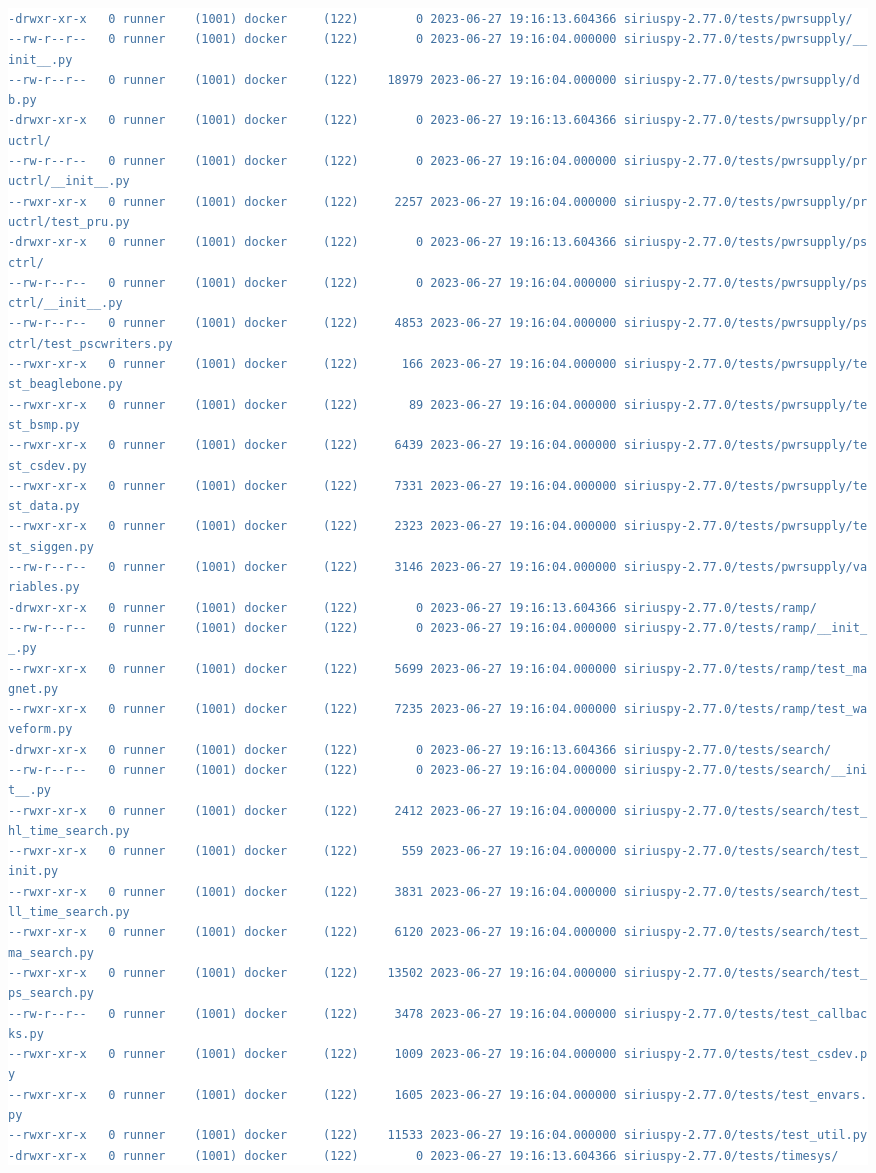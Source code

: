 ```diff
-drwxr-xr-x   0 runner    (1001) docker     (122)        0 2023-06-27 19:16:13.604366 siriuspy-2.77.0/tests/pwrsupply/
--rw-r--r--   0 runner    (1001) docker     (122)        0 2023-06-27 19:16:04.000000 siriuspy-2.77.0/tests/pwrsupply/__init__.py
--rw-r--r--   0 runner    (1001) docker     (122)    18979 2023-06-27 19:16:04.000000 siriuspy-2.77.0/tests/pwrsupply/db.py
-drwxr-xr-x   0 runner    (1001) docker     (122)        0 2023-06-27 19:16:13.604366 siriuspy-2.77.0/tests/pwrsupply/pructrl/
--rw-r--r--   0 runner    (1001) docker     (122)        0 2023-06-27 19:16:04.000000 siriuspy-2.77.0/tests/pwrsupply/pructrl/__init__.py
--rwxr-xr-x   0 runner    (1001) docker     (122)     2257 2023-06-27 19:16:04.000000 siriuspy-2.77.0/tests/pwrsupply/pructrl/test_pru.py
-drwxr-xr-x   0 runner    (1001) docker     (122)        0 2023-06-27 19:16:13.604366 siriuspy-2.77.0/tests/pwrsupply/psctrl/
--rw-r--r--   0 runner    (1001) docker     (122)        0 2023-06-27 19:16:04.000000 siriuspy-2.77.0/tests/pwrsupply/psctrl/__init__.py
--rw-r--r--   0 runner    (1001) docker     (122)     4853 2023-06-27 19:16:04.000000 siriuspy-2.77.0/tests/pwrsupply/psctrl/test_pscwriters.py
--rwxr-xr-x   0 runner    (1001) docker     (122)      166 2023-06-27 19:16:04.000000 siriuspy-2.77.0/tests/pwrsupply/test_beaglebone.py
--rwxr-xr-x   0 runner    (1001) docker     (122)       89 2023-06-27 19:16:04.000000 siriuspy-2.77.0/tests/pwrsupply/test_bsmp.py
--rwxr-xr-x   0 runner    (1001) docker     (122)     6439 2023-06-27 19:16:04.000000 siriuspy-2.77.0/tests/pwrsupply/test_csdev.py
--rwxr-xr-x   0 runner    (1001) docker     (122)     7331 2023-06-27 19:16:04.000000 siriuspy-2.77.0/tests/pwrsupply/test_data.py
--rwxr-xr-x   0 runner    (1001) docker     (122)     2323 2023-06-27 19:16:04.000000 siriuspy-2.77.0/tests/pwrsupply/test_siggen.py
--rw-r--r--   0 runner    (1001) docker     (122)     3146 2023-06-27 19:16:04.000000 siriuspy-2.77.0/tests/pwrsupply/variables.py
-drwxr-xr-x   0 runner    (1001) docker     (122)        0 2023-06-27 19:16:13.604366 siriuspy-2.77.0/tests/ramp/
--rw-r--r--   0 runner    (1001) docker     (122)        0 2023-06-27 19:16:04.000000 siriuspy-2.77.0/tests/ramp/__init__.py
--rwxr-xr-x   0 runner    (1001) docker     (122)     5699 2023-06-27 19:16:04.000000 siriuspy-2.77.0/tests/ramp/test_magnet.py
--rwxr-xr-x   0 runner    (1001) docker     (122)     7235 2023-06-27 19:16:04.000000 siriuspy-2.77.0/tests/ramp/test_waveform.py
-drwxr-xr-x   0 runner    (1001) docker     (122)        0 2023-06-27 19:16:13.604366 siriuspy-2.77.0/tests/search/
--rw-r--r--   0 runner    (1001) docker     (122)        0 2023-06-27 19:16:04.000000 siriuspy-2.77.0/tests/search/__init__.py
--rwxr-xr-x   0 runner    (1001) docker     (122)     2412 2023-06-27 19:16:04.000000 siriuspy-2.77.0/tests/search/test_hl_time_search.py
--rwxr-xr-x   0 runner    (1001) docker     (122)      559 2023-06-27 19:16:04.000000 siriuspy-2.77.0/tests/search/test_init.py
--rwxr-xr-x   0 runner    (1001) docker     (122)     3831 2023-06-27 19:16:04.000000 siriuspy-2.77.0/tests/search/test_ll_time_search.py
--rwxr-xr-x   0 runner    (1001) docker     (122)     6120 2023-06-27 19:16:04.000000 siriuspy-2.77.0/tests/search/test_ma_search.py
--rwxr-xr-x   0 runner    (1001) docker     (122)    13502 2023-06-27 19:16:04.000000 siriuspy-2.77.0/tests/search/test_ps_search.py
--rw-r--r--   0 runner    (1001) docker     (122)     3478 2023-06-27 19:16:04.000000 siriuspy-2.77.0/tests/test_callbacks.py
--rwxr-xr-x   0 runner    (1001) docker     (122)     1009 2023-06-27 19:16:04.000000 siriuspy-2.77.0/tests/test_csdev.py
--rwxr-xr-x   0 runner    (1001) docker     (122)     1605 2023-06-27 19:16:04.000000 siriuspy-2.77.0/tests/test_envars.py
--rwxr-xr-x   0 runner    (1001) docker     (122)    11533 2023-06-27 19:16:04.000000 siriuspy-2.77.0/tests/test_util.py
-drwxr-xr-x   0 runner    (1001) docker     (122)        0 2023-06-27 19:16:13.604366 siriuspy-2.77.0/tests/timesys/
```
